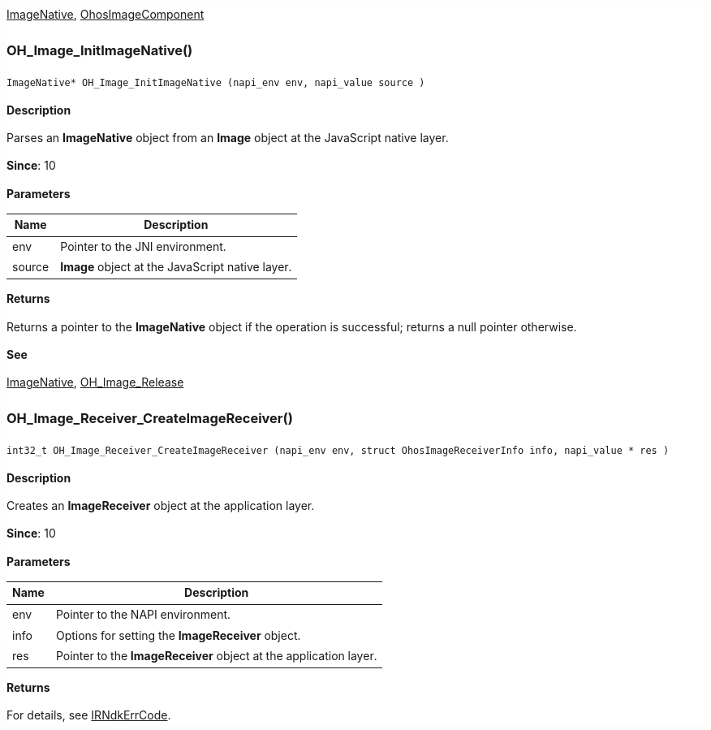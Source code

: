 [ImageNative](image.md#imagenative), [OhosImageComponent](_o_h_o_s_1_1_media_1_1_ohos_image_component.md)


### OH_Image_InitImageNative()

```
ImageNative* OH_Image_InitImageNative (napi_env env, napi_value source )
```

**Description**

Parses an **ImageNative** object from an **Image** object at the JavaScript native layer.

**Since**: 10

**Parameters**

| Name| Description|
| -------- | -------- |
| env | Pointer to the JNI environment.|
| source | **Image** object at the JavaScript native layer.|

**Returns**

Returns a pointer to the **ImageNative** object if the operation is successful; returns a null pointer otherwise.

**See**

[ImageNative](image.md#imagenative), [OH_Image_Release](image.md#oh_image_release)


### OH_Image_Receiver_CreateImageReceiver()

```
int32_t OH_Image_Receiver_CreateImageReceiver (napi_env env, struct OhosImageReceiverInfo info, napi_value * res )
```

**Description**

Creates an **ImageReceiver** object at the application layer.

**Since**: 10

**Parameters**

| Name| Description|
| -------- | -------- |
| env | Pointer to the NAPI environment.|
| info | Options for setting the **ImageReceiver** object.|
| res | Pointer to the **ImageReceiver** object at the application layer.|

**Returns**

For details, see [IRNdkErrCode](#irndkerrcode-1).
